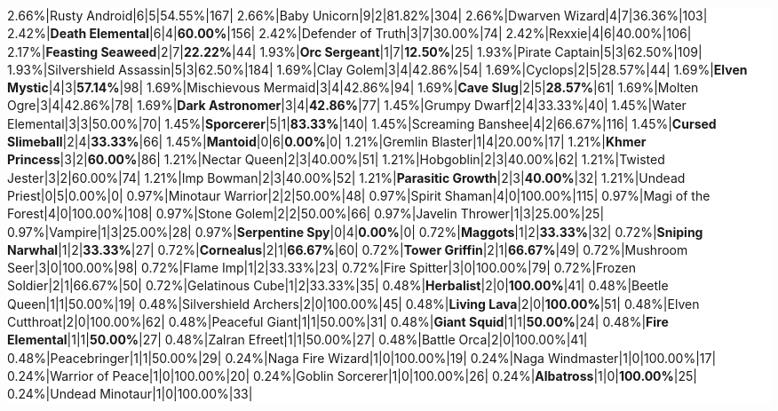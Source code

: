 2.66%|Rusty Android|6|5|54.55%|167|
2.66%|Baby Unicorn|9|2|81.82%|304|
2.66%|Dwarven Wizard|4|7|36.36%|103|
2.42%|**Death Elemental**|6|4|**60.00%**|156|
2.42%|Defender of Truth|3|7|30.00%|74|
2.42%|Rexxie|4|6|40.00%|106|
2.17%|**Feasting Seaweed**|2|7|**22.22%**|44|
1.93%|**Orc Sergeant**|1|7|**12.50%**|25|
1.93%|Pirate Captain|5|3|62.50%|109|
1.93%|Silvershield Assassin|5|3|62.50%|184|
1.69%|Clay Golem|3|4|42.86%|54|
1.69%|Cyclops|2|5|28.57%|44|
1.69%|**Elven Mystic**|4|3|**57.14%**|98|
1.69%|Mischievous Mermaid|3|4|42.86%|94|
1.69%|**Cave Slug**|2|5|**28.57%**|61|
1.69%|Molten Ogre|3|4|42.86%|78|
1.69%|**Dark Astronomer**|3|4|**42.86%**|77|
1.45%|Grumpy Dwarf|2|4|33.33%|40|
1.45%|Water Elemental|3|3|50.00%|70|
1.45%|**Sporcerer**|5|1|**83.33%**|140|
1.45%|Screaming Banshee|4|2|66.67%|116|
1.45%|**Cursed Slimeball**|2|4|**33.33%**|66|
1.45%|**Mantoid**|0|6|**0.00%**|0|
1.21%|Gremlin Blaster|1|4|20.00%|17|
1.21%|**Khmer Princess**|3|2|**60.00%**|86|
1.21%|Nectar Queen|2|3|40.00%|51|
1.21%|Hobgoblin|2|3|40.00%|62|
1.21%|Twisted Jester|3|2|60.00%|74|
1.21%|Imp Bowman|2|3|40.00%|52|
1.21%|**Parasitic Growth**|2|3|**40.00%**|32|
1.21%|Undead Priest|0|5|0.00%|0|
0.97%|Minotaur Warrior|2|2|50.00%|48|
0.97%|Spirit Shaman|4|0|100.00%|115|
0.97%|Magi of the Forest|4|0|100.00%|108|
0.97%|Stone Golem|2|2|50.00%|66|
0.97%|Javelin Thrower|1|3|25.00%|25|
0.97%|Vampire|1|3|25.00%|28|
0.97%|**Serpentine Spy**|0|4|**0.00%**|0|
0.72%|**Maggots**|1|2|**33.33%**|32|
0.72%|**Sniping Narwhal**|1|2|**33.33%**|27|
0.72%|**Cornealus**|2|1|**66.67%**|60|
0.72%|**Tower Griffin**|2|1|**66.67%**|49|
0.72%|Mushroom Seer|3|0|100.00%|98|
0.72%|Flame Imp|1|2|33.33%|23|
0.72%|Fire Spitter|3|0|100.00%|79|
0.72%|Frozen Soldier|2|1|66.67%|50|
0.72%|Gelatinous Cube|1|2|33.33%|35|
0.48%|**Herbalist**|2|0|**100.00%**|41|
0.48%|Beetle Queen|1|1|50.00%|19|
0.48%|Silvershield Archers|2|0|100.00%|45|
0.48%|**Living Lava**|2|0|**100.00%**|51|
0.48%|Elven Cutthroat|2|0|100.00%|62|
0.48%|Peaceful Giant|1|1|50.00%|31|
0.48%|**Giant Squid**|1|1|**50.00%**|24|
0.48%|**Fire Elemental**|1|1|**50.00%**|27|
0.48%|Zalran Efreet|1|1|50.00%|27|
0.48%|Battle Orca|2|0|100.00%|41|
0.48%|Peacebringer|1|1|50.00%|29|
0.24%|Naga Fire Wizard|1|0|100.00%|19|
0.24%|Naga Windmaster|1|0|100.00%|17|
0.24%|Warrior of Peace|1|0|100.00%|20|
0.24%|Goblin Sorcerer|1|0|100.00%|26|
0.24%|**Albatross**|1|0|**100.00%**|25|
0.24%|Undead Minotaur|1|0|100.00%|33|